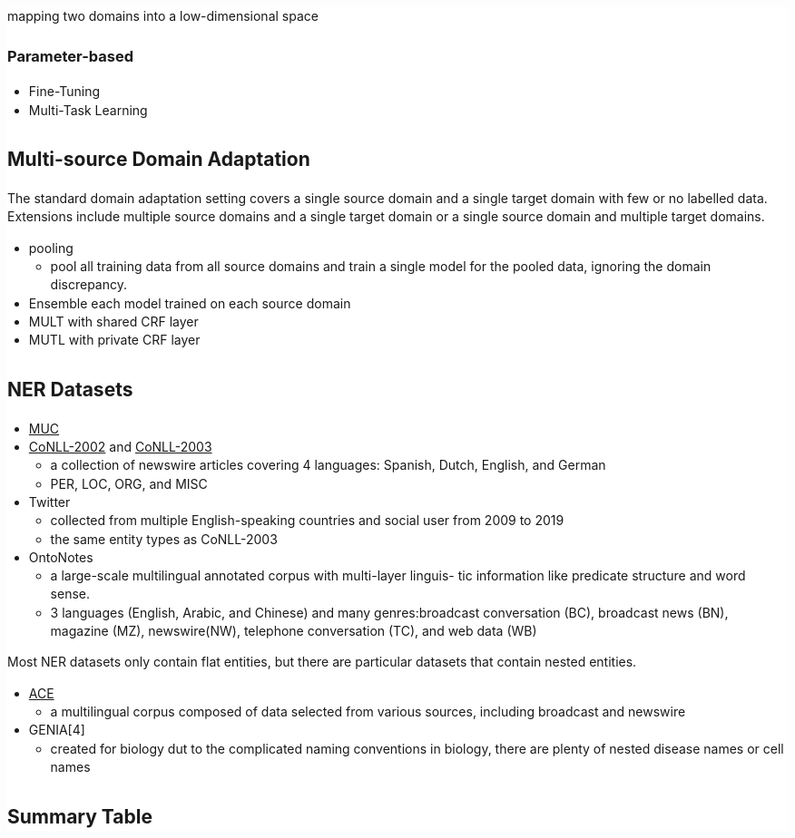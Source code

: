 mapping two domains into a low-dimensional space



### Parameter-based

- Fine-Tuning
- Multi-Task Learning



## Multi-source Domain Adaptation



The standard domain adaptation setting covers a single source domain and a single target domain with few or no labelled data. Extensions include multiple source domains and a single target domain or a single source domain and multiple target domains.

- pooling
  - pool all training data from all source domains and train a single model for the pooled data, ignoring the domain discrepancy.
- Ensemble each model trained on each source domain
- MULT with shared CRF layer
- MUTL with private CRF layer



## NER Datasets

- [MUC]( https://www-nlpir.nist.gov/related_projects/muc/)
- [CoNLL-2002]( https://www.clips.uantwerpen.be/conll2002/ner/) and [CoNLL-2003]( https://www.clips.uantwerpen.be/conll2003/ner/)
  - a collection of newswire articles covering 4 languages: Spanish, Dutch, English, and German
  - PER, LOC, ORG, and MISC
- Twitter
  - collected from multiple English-speaking countries and social user from 2009 to 2019
  - the same entity types as CoNLL-2003
- OntoNotes
  - a large-scale multilingual annotated corpus with multi-layer linguis- tic information like predicate structure and word sense.
  - 3 languages (English, Arabic, and Chinese) and many genres:broadcast conversation (BC), broadcast news (BN), magazine (MZ), newswire(NW), telephone conversation (TC), and web data (WB)

Most NER datasets only contain flat entities, but there are particular datasets that contain nested entities. 

- [ACE]( https://catalog.ldc.upenn.edu/LDC2006T06)
  - a multilingual corpus composed of data selected from various sources, including broadcast and newswire
- GENIA[4]
  - created for biology dut to the complicated naming conventions in biology, there are plenty of nested disease names or cell names



## Summary Table
